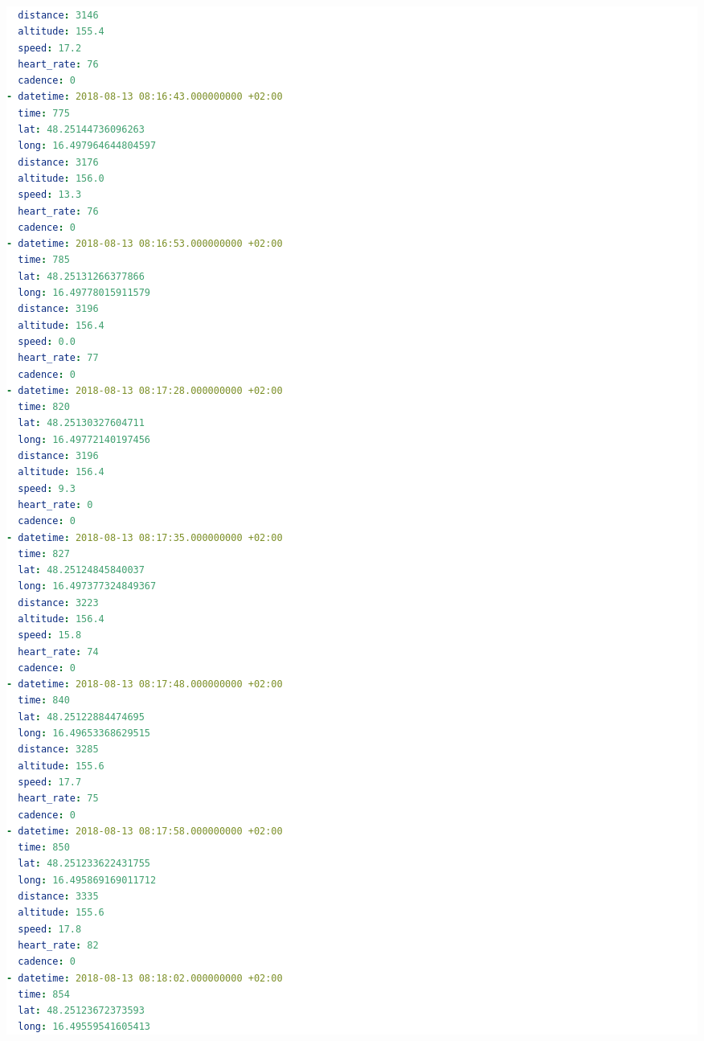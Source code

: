 ```yaml
  distance: 3146
  altitude: 155.4
  speed: 17.2
  heart_rate: 76
  cadence: 0
- datetime: 2018-08-13 08:16:43.000000000 +02:00
  time: 775
  lat: 48.25144736096263
  long: 16.497964644804597
  distance: 3176
  altitude: 156.0
  speed: 13.3
  heart_rate: 76
  cadence: 0
- datetime: 2018-08-13 08:16:53.000000000 +02:00
  time: 785
  lat: 48.25131266377866
  long: 16.49778015911579
  distance: 3196
  altitude: 156.4
  speed: 0.0
  heart_rate: 77
  cadence: 0
- datetime: 2018-08-13 08:17:28.000000000 +02:00
  time: 820
  lat: 48.25130327604711
  long: 16.49772140197456
  distance: 3196
  altitude: 156.4
  speed: 9.3
  heart_rate: 0
  cadence: 0
- datetime: 2018-08-13 08:17:35.000000000 +02:00
  time: 827
  lat: 48.25124845840037
  long: 16.497377324849367
  distance: 3223
  altitude: 156.4
  speed: 15.8
  heart_rate: 74
  cadence: 0
- datetime: 2018-08-13 08:17:48.000000000 +02:00
  time: 840
  lat: 48.25122884474695
  long: 16.49653368629515
  distance: 3285
  altitude: 155.6
  speed: 17.7
  heart_rate: 75
  cadence: 0
- datetime: 2018-08-13 08:17:58.000000000 +02:00
  time: 850
  lat: 48.251233622431755
  long: 16.495869169011712
  distance: 3335
  altitude: 155.6
  speed: 17.8
  heart_rate: 82
  cadence: 0
- datetime: 2018-08-13 08:18:02.000000000 +02:00
  time: 854
  lat: 48.25123672373593
  long: 16.49559541605413
```